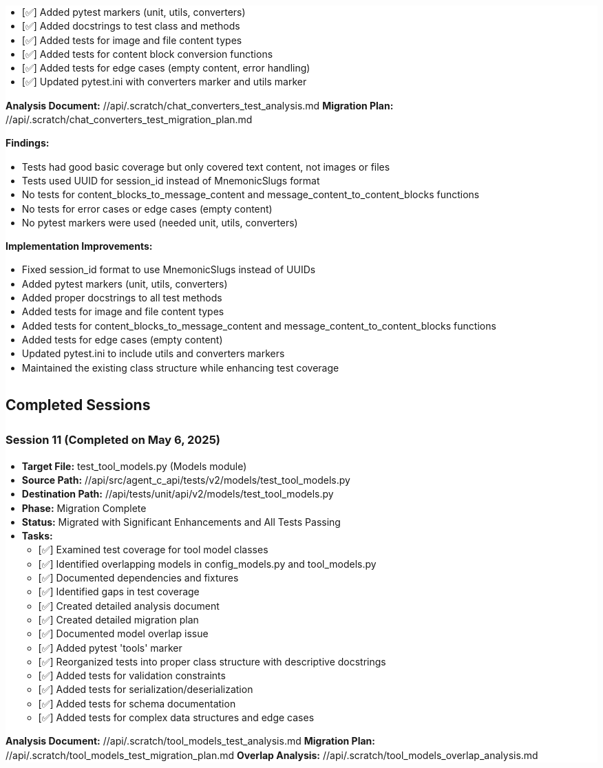  - [✅] Added pytest markers (unit, utils, converters)
  - [✅] Added docstrings to test class and methods
  - [✅] Added tests for image and file content types
  - [✅] Added tests for content block conversion functions
  - [✅] Added tests for edge cases (empty content, error handling)
  - [✅] Updated pytest.ini with converters marker and utils marker

**Analysis Document:** //api/.scratch/chat_converters_test_analysis.md
**Migration Plan:** //api/.scratch/chat_converters_test_migration_plan.md

**Findings:**
- Tests had good basic coverage but only covered text content, not images or files
- Tests used UUID for session_id instead of MnemonicSlugs format
- No tests for content_blocks_to_message_content and message_content_to_content_blocks functions
- No tests for error cases or edge cases (empty content)
- No pytest markers were used (needed unit, utils, converters)

**Implementation Improvements:**
- Fixed session_id format to use MnemonicSlugs instead of UUIDs
- Added pytest markers (unit, utils, converters)
- Added proper docstrings to all test methods
- Added tests for image and file content types
- Added tests for content_blocks_to_message_content and message_content_to_content_blocks functions
- Added tests for edge cases (empty content)
- Updated pytest.ini to include utils and converters markers
- Maintained the existing class structure while enhancing test coverage

## Completed Sessions

### Session 11 (Completed on May 6, 2025)
- **Target File:** test_tool_models.py (Models module)
- **Source Path:** //api/src/agent_c_api/tests/v2/models/test_tool_models.py
- **Destination Path:** //api/tests/unit/api/v2/models/test_tool_models.py
- **Phase:** Migration Complete
- **Status:** Migrated with Significant Enhancements and All Tests Passing
- **Tasks:**
  - [✅] Examined test coverage for tool model classes
  - [✅] Identified overlapping models in config_models.py and tool_models.py
  - [✅] Documented dependencies and fixtures
  - [✅] Identified gaps in test coverage
  - [✅] Created detailed analysis document
  - [✅] Created detailed migration plan
  - [✅] Documented model overlap issue
  - [✅] Added pytest 'tools' marker
  - [✅] Reorganized tests into proper class structure with descriptive docstrings
  - [✅] Added tests for validation constraints
  - [✅] Added tests for serialization/deserialization
  - [✅] Added tests for schema documentation
  - [✅] Added tests for complex data structures and edge cases

**Analysis Document:** //api/.scratch/tool_models_test_analysis.md
**Migration Plan:** //api/.scratch/tool_models_test_migration_plan.md
**Overlap Analysis:** //api/.scratch/tool_models_overlap_analysis.md
